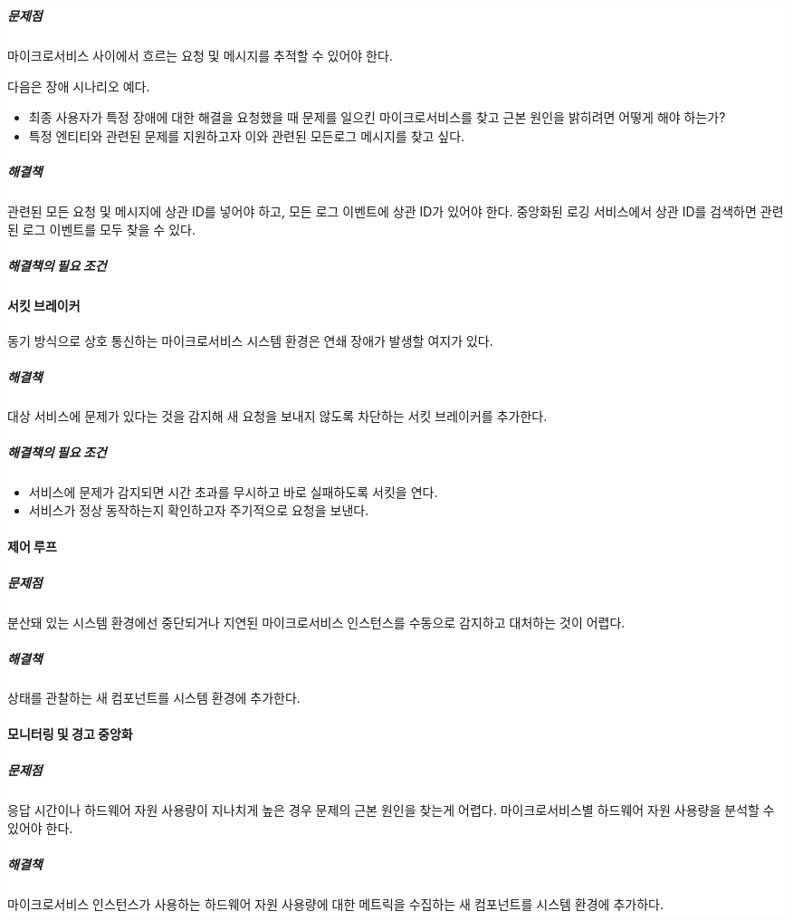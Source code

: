 ##### 문제점

마이크로서비스 사이에서 흐르는 요청 및 메시지를 추적할 수 있어야 한다.

다음은 장애 시나리오 예다.

* 최종 사용자가 특정 장애에 대한 해결을 요청했을 때 문제를 일으킨 마이크로서비스를 찾고 근본 원인을 밝히려면 어떻게 해야 하는가?
* 특정 엔티티와 관련된 문제를 지원하고자 이와 관련된 모든로그 메시지를 찾고 싶다.

##### 해결책

관련된 모든 요청 및 메시지에 상관 ID를 넣어야 하고, 모든 로그 이벤트에 상관 ID가 있어야 한다. 중앙화된 로깅 서비스에서 상관 ID를 검색하면 관련된 로그 이벤트를 모두 찾을 수 있다.

##### 해결책의 필요 조건



#### 서킷 브레이커

동기 방식으로 상호 통신하는 마이크로서비스 시스템 환경은 연쇄 장애가 발생할 여지가 있다.

##### 해결책

대상 서비스에 문제가 있다는 것을 감지해 새 요청을 보내지 않도록 차단하는 서킷 브레이커를 추가한다.

##### 해결책의 필요 조건

* 서비스에 문제가 감지되면 시간 초과를 무시하고 바로 실패하도록 서킷을 연다.
* 서비스가 정상 동작하는지 확인하고자 주기적으로 요청을 보낸다.



#### 제어 루프

##### 문제점

분산돼 있는 시스템 환경에선 중단되거나 지연된 마이크로서비스 인스턴스를 수동으로 감지하고 대처하는 것이 어렵다.

##### 해결책

상태를 관찰하는 새 컴포넌트를 시스템 환경에 추가한다.



#### 모니터링 및 경고 중앙화

##### 문제점

응답 시간이나 하드웨어 자원 사용량이 지나치게 높은 경우 문제의 근본 원인을 찾는게 어렵다. 마이크로서비스별 하드웨어 자원 사용량을 분석할 수 있어야 한다.

##### 해결책

마이크로서비스 인스턴스가 사용하는 하드웨어 자원 사용량에 대한 메트릭을 수집하는 새 컴포넌트를 시스템 환경에 추가하다.







